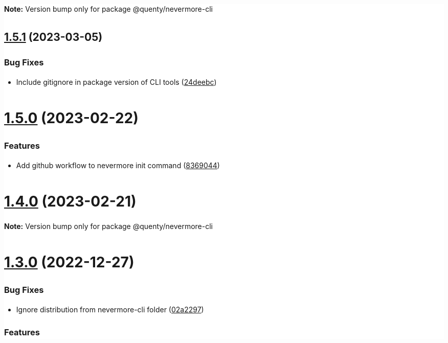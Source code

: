 **Note:** Version bump only for package @quenty/nevermore-cli





## [1.5.1](https://github.com/Quenty/Nevermore/compare/@quenty/nevermore-cli@1.5.0...@quenty/nevermore-cli@1.5.1) (2023-03-05)


### Bug Fixes

* Include gitignore in package version of CLI tools ([24deebc](https://github.com/Quenty/Nevermore/commit/24deebc055fbd5149256d8ff32d3bd658859f7c7))





# [1.5.0](https://github.com/Quenty/Nevermore/compare/@quenty/nevermore-cli@1.4.0...@quenty/nevermore-cli@1.5.0) (2023-02-22)


### Features

* Add github workflow to nevermore init command ([8369044](https://github.com/Quenty/Nevermore/commit/83690442c0914ed8b766348f12f79ea233dae3aa))





# [1.4.0](https://github.com/Quenty/Nevermore/compare/@quenty/nevermore-cli@1.3.0...@quenty/nevermore-cli@1.4.0) (2023-02-21)

**Note:** Version bump only for package @quenty/nevermore-cli





# [1.3.0](https://github.com/Quenty/Nevermore/compare/@quenty/nevermore-cli@1.2.0...@quenty/nevermore-cli@1.3.0) (2022-12-27)


### Bug Fixes

* Ignore distribution from nevermore-cli folder ([02a2297](https://github.com/Quenty/Nevermore/commit/02a2297065478bf0d457463cdf46719fe564efcc))


### Features
